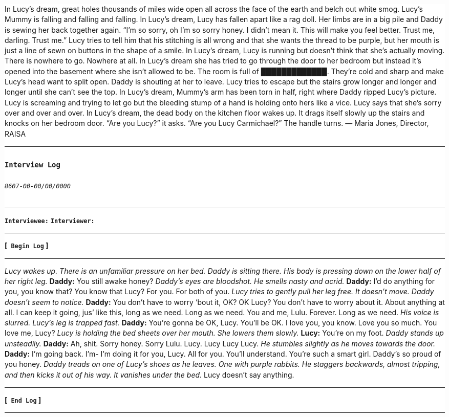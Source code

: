 In Lucy’s dream, great holes thousands of miles wide open all across the face of the earth and belch out white smog. Lucy’s Mummy is falling and falling and falling.
In Lucy’s dream, Lucy has fallen apart like a rag doll. Her limbs are in a big pile and Daddy is sewing her back together again. “I’m so sorry, oh I’m so sorry honey. I didn’t mean it. This will make you feel better. Trust me, darling. Trust me.” Lucy tries to tell him that his stitching is all wrong and that she wants the thread to be purple, but her mouth is just a line of sewn on buttons in the shape of a smile.
In Lucy’s dream, Lucy is running but doesn’t think that she’s actually moving. There is nowhere to go. Nowhere at all.
In Lucy’s dream she has tried to go through the door to her bedroom but instead it’s opened into the basement where she isn’t allowed to be. The room is full of █████████████. They’re cold and sharp and make Lucy’s head want to split open. Daddy is shouting at her to leave. Lucy tries to escape but the stairs grow longer and longer and longer until she can’t see the top.
In Lucy’s dream, Mummy’s arm has been torn in half, right where Daddy ripped Lucy’s picture. Lucy is screaming and trying to let go but the bleeding stump of a hand is holding onto hers like a vice. Lucy says that she’s sorry over and over and over.
In Lucy’s dream, the dead body on the kitchen floor wakes up. It drags itself slowly up the stairs and knocks on her bedroom door. “Are you Lucy?” it asks. “Are you Lucy Carmichael?” The handle turns.
— Maria Jones, Director, RAISA
  
  
  
  
  
  
  
  
  
  
  
  

* * *
### `Interview Log`
###### `8607-00-00/00/0000`
* * *
  
**`Interviewee:`**
**`Interviewer:`**  

* * *
**[` Begin Log` ]**
* * *
_Lucy wakes up. There is an unfamiliar pressure on her bed._
_Daddy is sitting there. His body is pressing down on the lower half of her right leg._
**Daddy:** You still awake honey?
_Daddy’s eyes are bloodshot. He smells nasty and acrid._
**Daddy:** I’d do anything for you, you know that? You know that Lucy? For you. For both of you.
_Lucy tries to gently pull her leg free. It doesn’t move. Daddy doesn’t seem to notice._
**Daddy:** You don’t have to worry ‘bout it, OK? OK Lucy? You don’t have to worry about it. About anything at all. I can keep it going, jus’ like this, long as we need. Long as we need. You and me, Lulu. Forever. Long as we need.
_His voice is slurred. Lucy’s leg is trapped fast._
**Daddy:** You’re gonna be OK, Lucy. You’ll be OK. I love you, you know. Love you so much. You love me, Lucy?
_Lucy is holding the bed sheets over her mouth. She lowers them slowly._
**Lucy:** You’re on my foot.
_Daddy stands up unsteadily._
**Daddy:** Ah, shit. Sorry honey. Sorry Lulu. Lucy. Lucy Lucy Lucy.
_He stumbles slightly as he moves towards the door._
**Daddy:** I’m going back. I’m- I’m doing it for you, Lucy. All for you. You’ll understand. You’re such a smart girl. Daddy’s so proud of you honey.
_Daddy treads on one of Lucy’s shoes as he leaves. One with purple rabbits. He staggers backwards, almost tripping, and then kicks it out of his way. It vanishes under the bed._
Lucy doesn’t say anything.
* * *
**[` End Log` ]**
* * *
  